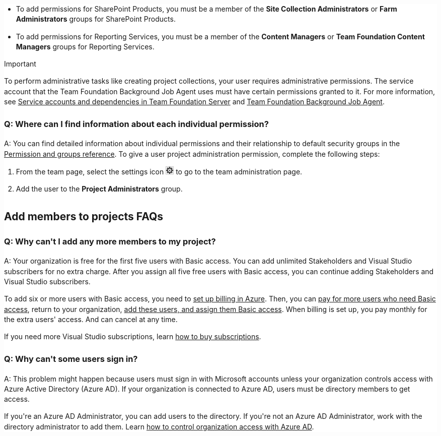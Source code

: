 - To add permissions for SharePoint Products, you must be a member of the **Site Collection Administrators** or **Farm Administrators** groups for SharePoint Products.

- To add permissions for Reporting Services, you must be a member of the **Content Managers** or **Team Foundation Content Managers** groups for Reporting Services.

> [!Important]
> To perform administrative tasks like creating project collections, your user requires administrative permissions. The service account that the Team Foundation Background Job Agent uses must have certain permissions granted to it. For more information, see [Service accounts and dependencies in Team Foundation Server](/azure/devops/server/admin/service-accounts-dependencies) and [Team Foundation Background Job Agent](/azure/devops/server/architecture/background-job-agent).

### Q: Where can I find information about each individual permission?

A: You can find detailed information about individual permissions and their relationship to default security groups in the [Permission and groups reference](../../organizations/security/permissions.md). To give a user project administration permission, complete the following steps:

1. From the team page, select the settings icon ![Settings icon](media/admin-gear-icon.png) to go to the team administration page.

2. Add the user to the **Project Administrators** group.

<a name="add-members-to-projects"></a>

## Add members to projects FAQs

<a name="cant-add-users"></a>

### Q: Why can't I add any more members to my project?

A: Your organization is free for the first five users with Basic access. You can add unlimited Stakeholders and Visual Studio subscribers for no extra charge. After you assign all five free users with Basic access, you can continue adding Stakeholders and Visual Studio subscribers.

To add six or more users with Basic access, you need to [set up billing in Azure](../billing/set-up-billing-for-your-organization-vs.md). Then, you can [pay for more users who need Basic access](../billing/buy-basic-access-add-users.md), return to your organization, [add these users, and assign them Basic access](add-organization-users.md). When billing is set up, you pay monthly for the extra users' access. And can cancel at any time.

If you need more Visual Studio subscriptions, learn [how to buy subscriptions](../billing/change-azure-subscription.md).

<a name="WhyCantSignIn"></a>

### Q: Why can't some users sign in?

A: This problem might happen because users must sign in with Microsoft accounts unless your organization controls access with Azure Active Directory (Azure AD). If your organization is connected to Azure AD, users must be directory members to get access.

If you're an Azure AD Administrator, you can add users to the directory. If you're not an Azure AD Administrator, work with the directory administrator to add them. Learn [how to control organization access with Azure AD](access-with-azure-ad.md).
